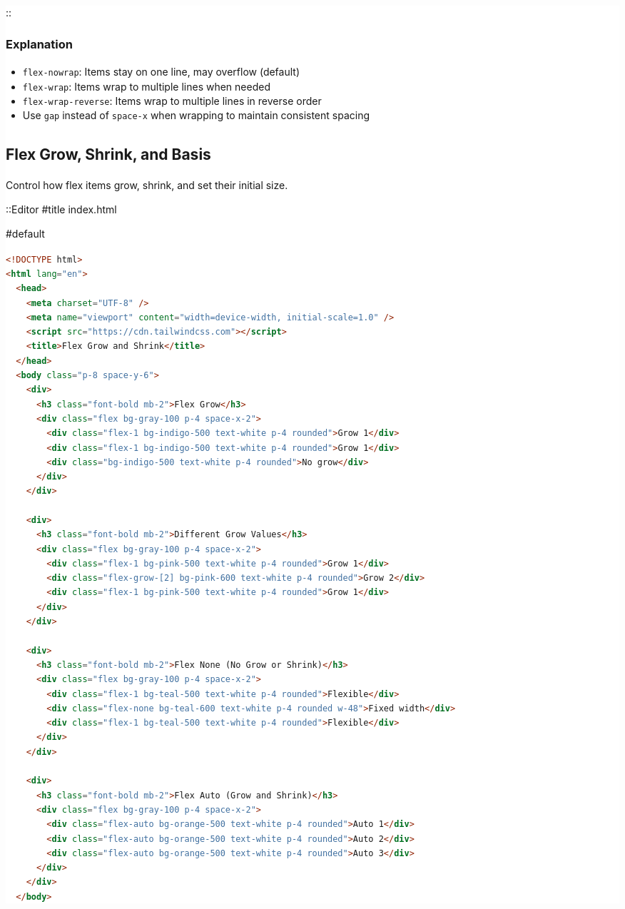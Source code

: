 ::

### Explanation

- `flex-nowrap`: Items stay on one line, may overflow (default)
- `flex-wrap`: Items wrap to multiple lines when needed
- `flex-wrap-reverse`: Items wrap to multiple lines in reverse order
- Use `gap` instead of `space-x` when wrapping to maintain consistent spacing

## Flex Grow, Shrink, and Basis

Control how flex items grow, shrink, and set their initial size.

::Editor
#title
index.html

#default

```html
<!DOCTYPE html>
<html lang="en">
  <head>
    <meta charset="UTF-8" />
    <meta name="viewport" content="width=device-width, initial-scale=1.0" />
    <script src="https://cdn.tailwindcss.com"></script>
    <title>Flex Grow and Shrink</title>
  </head>
  <body class="p-8 space-y-6">
    <div>
      <h3 class="font-bold mb-2">Flex Grow</h3>
      <div class="flex bg-gray-100 p-4 space-x-2">
        <div class="flex-1 bg-indigo-500 text-white p-4 rounded">Grow 1</div>
        <div class="flex-1 bg-indigo-500 text-white p-4 rounded">Grow 1</div>
        <div class="bg-indigo-500 text-white p-4 rounded">No grow</div>
      </div>
    </div>

    <div>
      <h3 class="font-bold mb-2">Different Grow Values</h3>
      <div class="flex bg-gray-100 p-4 space-x-2">
        <div class="flex-1 bg-pink-500 text-white p-4 rounded">Grow 1</div>
        <div class="flex-grow-[2] bg-pink-600 text-white p-4 rounded">Grow 2</div>
        <div class="flex-1 bg-pink-500 text-white p-4 rounded">Grow 1</div>
      </div>
    </div>

    <div>
      <h3 class="font-bold mb-2">Flex None (No Grow or Shrink)</h3>
      <div class="flex bg-gray-100 p-4 space-x-2">
        <div class="flex-1 bg-teal-500 text-white p-4 rounded">Flexible</div>
        <div class="flex-none bg-teal-600 text-white p-4 rounded w-48">Fixed width</div>
        <div class="flex-1 bg-teal-500 text-white p-4 rounded">Flexible</div>
      </div>
    </div>

    <div>
      <h3 class="font-bold mb-2">Flex Auto (Grow and Shrink)</h3>
      <div class="flex bg-gray-100 p-4 space-x-2">
        <div class="flex-auto bg-orange-500 text-white p-4 rounded">Auto 1</div>
        <div class="flex-auto bg-orange-500 text-white p-4 rounded">Auto 2</div>
        <div class="flex-auto bg-orange-500 text-white p-4 rounded">Auto 3</div>
      </div>
    </div>
  </body>
```